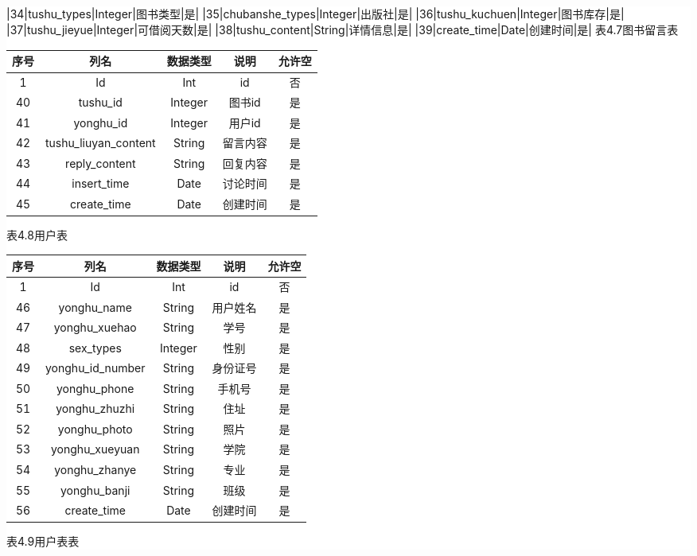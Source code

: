 |34|tushu\_types|Integer|图书类型|是|
|35|chubanshe\_types|Integer|出版社|是|
|36|tushu\_kuchuen|Integer|图书库存|是|
|37|tushu\_jieyue|Integer|可借阅天数|是|
|38|tushu\_content|String|详情信息|是|
|39|create\_time|Date|创建时间|是|
表4.7图书留言表

|序号|列名|数据类型|说明|允许空|
| :-: | :-: | :-: | :-: | :-: |
|1|Id|Int|id|否|
|40|tushu\_id|Integer|图书id|是|
|41|yonghu\_id|Integer|用户id|是|
|42|tushu\_liuyan\_content|String|留言内容|是|
|43|reply\_content|String|回复内容|是|
|44|insert\_time|Date|讨论时间|是|
|45|create\_time|Date|创建时间|是|
表4.8用户表

|序号|列名|数据类型|说明|允许空|
| :-: | :-: | :-: | :-: | :-: |
|1|Id|Int|id|否|
|46|yonghu\_name|String|用户姓名|是|
|47|yonghu\_xuehao|String|学号|是|
|48|sex\_types|Integer|性别|是|
|49|yonghu\_id\_number|String|身份证号|是|
|50|yonghu\_phone|String|手机号|是|
|51|yonghu\_zhuzhi|String|住址|是|
|52|yonghu\_photo|String|照片|是|
|53|yonghu\_xueyuan|String|学院|是|
|54|yonghu\_zhanye|String|专业|是|
|55|yonghu\_banji|String|班级|是|
|56|create\_time|Date|创建时间|是|
表4.9用户表表
